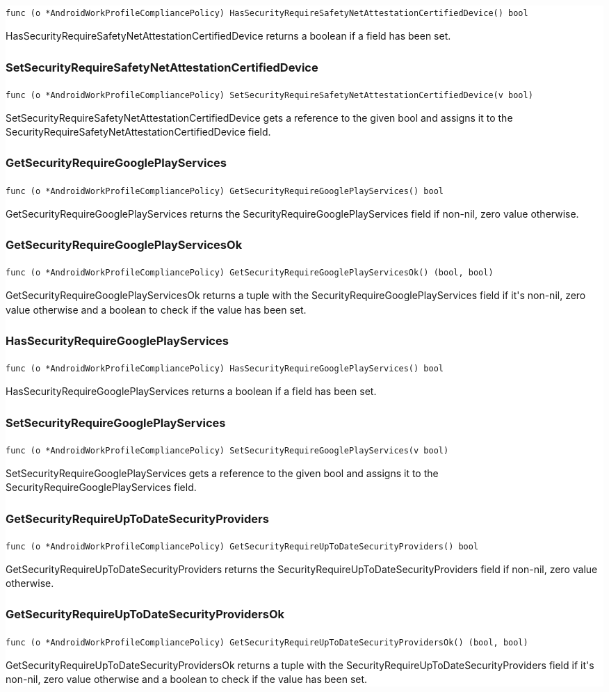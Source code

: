 `func (o *AndroidWorkProfileCompliancePolicy) HasSecurityRequireSafetyNetAttestationCertifiedDevice() bool`

HasSecurityRequireSafetyNetAttestationCertifiedDevice returns a boolean if a field has been set.

### SetSecurityRequireSafetyNetAttestationCertifiedDevice

`func (o *AndroidWorkProfileCompliancePolicy) SetSecurityRequireSafetyNetAttestationCertifiedDevice(v bool)`

SetSecurityRequireSafetyNetAttestationCertifiedDevice gets a reference to the given bool and assigns it to the SecurityRequireSafetyNetAttestationCertifiedDevice field.

### GetSecurityRequireGooglePlayServices

`func (o *AndroidWorkProfileCompliancePolicy) GetSecurityRequireGooglePlayServices() bool`

GetSecurityRequireGooglePlayServices returns the SecurityRequireGooglePlayServices field if non-nil, zero value otherwise.

### GetSecurityRequireGooglePlayServicesOk

`func (o *AndroidWorkProfileCompliancePolicy) GetSecurityRequireGooglePlayServicesOk() (bool, bool)`

GetSecurityRequireGooglePlayServicesOk returns a tuple with the SecurityRequireGooglePlayServices field if it's non-nil, zero value otherwise
and a boolean to check if the value has been set.

### HasSecurityRequireGooglePlayServices

`func (o *AndroidWorkProfileCompliancePolicy) HasSecurityRequireGooglePlayServices() bool`

HasSecurityRequireGooglePlayServices returns a boolean if a field has been set.

### SetSecurityRequireGooglePlayServices

`func (o *AndroidWorkProfileCompliancePolicy) SetSecurityRequireGooglePlayServices(v bool)`

SetSecurityRequireGooglePlayServices gets a reference to the given bool and assigns it to the SecurityRequireGooglePlayServices field.

### GetSecurityRequireUpToDateSecurityProviders

`func (o *AndroidWorkProfileCompliancePolicy) GetSecurityRequireUpToDateSecurityProviders() bool`

GetSecurityRequireUpToDateSecurityProviders returns the SecurityRequireUpToDateSecurityProviders field if non-nil, zero value otherwise.

### GetSecurityRequireUpToDateSecurityProvidersOk

`func (o *AndroidWorkProfileCompliancePolicy) GetSecurityRequireUpToDateSecurityProvidersOk() (bool, bool)`

GetSecurityRequireUpToDateSecurityProvidersOk returns a tuple with the SecurityRequireUpToDateSecurityProviders field if it's non-nil, zero value otherwise
and a boolean to check if the value has been set.
